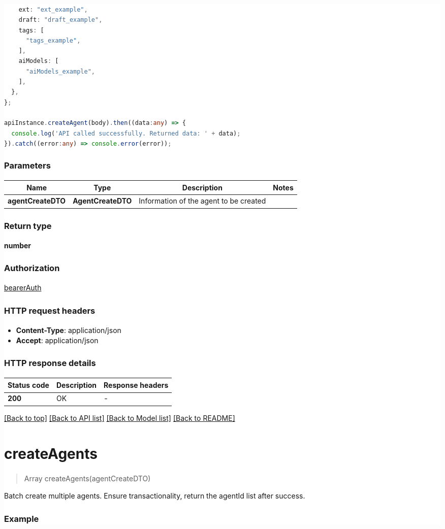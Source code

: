 ```typescript
    ext: "ext_example",
    draft: "draft_example",
    tags: [
      "tags_example",
    ],
    aiModels: [
      "aiModels_example",
    ],
  },
};

apiInstance.createAgent(body).then((data:any) => {
  console.log('API called successfully. Returned data: ' + data);
}).catch((error:any) => console.error(error));
```


### Parameters

Name | Type | Description  | Notes
------------- | ------------- | ------------- | -------------
 **agentCreateDTO** | **AgentCreateDTO**| Information of the agent to be created |


### Return type

**number**

### Authorization

[bearerAuth](README.md#bearerAuth)

### HTTP request headers

 - **Content-Type**: application/json
 - **Accept**: application/json


### HTTP response details
| Status code | Description | Response headers |
|-------------|-------------|------------------|
**200** | OK |  -  |

[[Back to top]](#) [[Back to API list]](README.md#documentation-for-api-endpoints) [[Back to Model list]](README.md#documentation-for-models) [[Back to README]](README.md)

# **createAgents**
> Array<number> createAgents(agentCreateDTO)

Batch create multiple agents. Ensure transactionality, return the agentId list after success.

### Example
